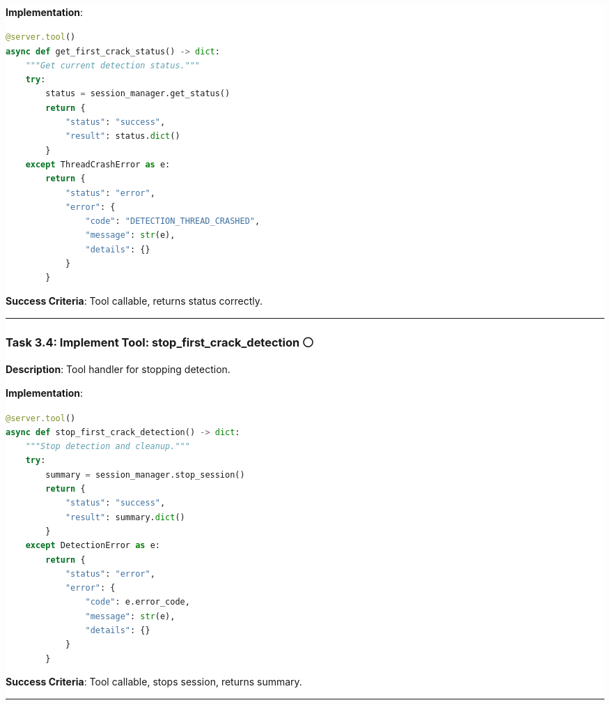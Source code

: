 **Implementation**:
```python
@server.tool()
async def get_first_crack_status() -> dict:
    """Get current detection status."""
    try:
        status = session_manager.get_status()
        return {
            "status": "success",
            "result": status.dict()
        }
    except ThreadCrashError as e:
        return {
            "status": "error",
            "error": {
                "code": "DETECTION_THREAD_CRASHED",
                "message": str(e),
                "details": {}
            }
        }
```

**Success Criteria**: Tool callable, returns status correctly.

---

### Task 3.4: Implement Tool: stop_first_crack_detection ⚪
**Description**: Tool handler for stopping detection.

**Implementation**:
```python
@server.tool()
async def stop_first_crack_detection() -> dict:
    """Stop detection and cleanup."""
    try:
        summary = session_manager.stop_session()
        return {
            "status": "success",
            "result": summary.dict()
        }
    except DetectionError as e:
        return {
            "status": "error",
            "error": {
                "code": e.error_code,
                "message": str(e),
                "details": {}
            }
        }
```

**Success Criteria**: Tool callable, stops session, returns summary.

---
